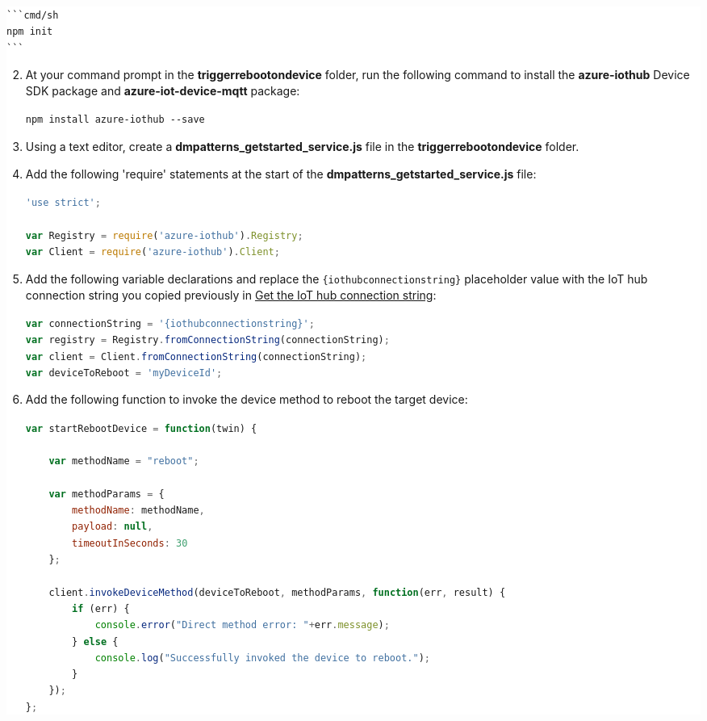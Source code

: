     ```cmd/sh
    npm init
    ```

2. At your command prompt in the **triggerrebootondevice** folder, run the following command to install the **azure-iothub** Device SDK package and **azure-iot-device-mqtt** package:

    ```cmd/sh
    npm install azure-iothub --save
    ```

3. Using a text editor, create a **dmpatterns_getstarted_service.js** file in the **triggerrebootondevice** folder.

4. Add the following 'require' statements at the start of the **dmpatterns_getstarted_service.js** file:

    ```javascript
    'use strict';

    var Registry = require('azure-iothub').Registry;
    var Client = require('azure-iothub').Client;
    ```

5. Add the following variable declarations and replace the `{iothubconnectionstring}` placeholder value with the IoT hub connection string you copied previously in [Get the IoT hub connection string](#get-the-iot-hub-connection-string):

    ```javascript
    var connectionString = '{iothubconnectionstring}';
    var registry = Registry.fromConnectionString(connectionString);
    var client = Client.fromConnectionString(connectionString);
    var deviceToReboot = 'myDeviceId';
    ```

6. Add the following function to invoke the device method to reboot the target device:

    ```javascript
    var startRebootDevice = function(twin) {

        var methodName = "reboot";

        var methodParams = {
            methodName: methodName,
            payload: null,
            timeoutInSeconds: 30
        };

        client.invokeDeviceMethod(deviceToReboot, methodParams, function(err, result) {
            if (err) {
                console.error("Direct method error: "+err.message);
            } else {
                console.log("Successfully invoked the device to reboot.");  
            }
        });
    };
    ```
